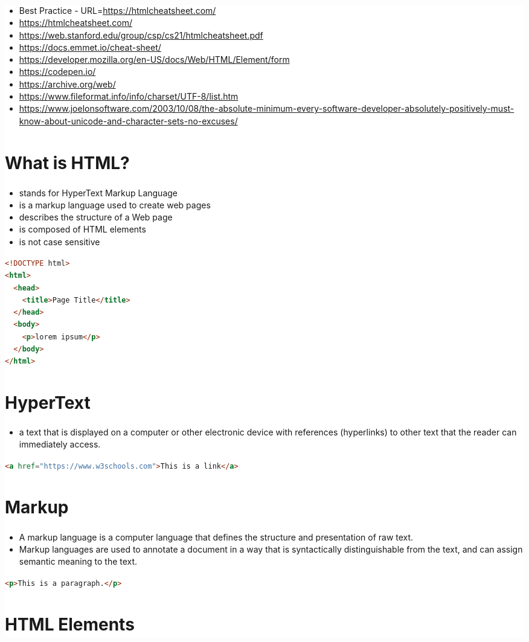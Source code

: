 - Best Practice - URL=https://htmlcheatsheet.com/
- https://htmlcheatsheet.com/
- https://web.stanford.edu/group/csp/cs21/htmlcheatsheet.pdf
- https://docs.emmet.io/cheat-sheet/
- https://developer.mozilla.org/en-US/docs/Web/HTML/Element/form
- https://codepen.io/
- https://archive.org/web/
- https://www.fileformat.info/info/charset/UTF-8/list.htm
- https://www.joelonsoftware.com/2003/10/08/the-absolute-minimum-every-software-developer-absolutely-positively-must-know-about-unicode-and-character-sets-no-excuses/

# What is HTML?

- stands for HyperText Markup Language
- is a markup language used to create web pages
- describes the structure of a Web page
- is composed of HTML elements
- is not case sensitive

```html
<!DOCTYPE html>
<html>
  <head>
    <title>Page Title</title>
  </head>
  <body>
    <p>lorem ipsum</p>
  </body>
</html>
```

# HyperText

- a text that is displayed on a computer or other electronic device with references (hyperlinks) to other text that the reader can immediately access.

```html
<a href="https://www.w3schools.com">This is a link</a>
```

# Markup

- A markup language is a computer language that defines the structure and presentation of raw text.
- Markup languages are used to annotate a document in a way that is syntactically distinguishable from the text, and can assign semantic meaning to the text.

```html
<p>This is a paragraph.</p>
```

# HTML Elements
